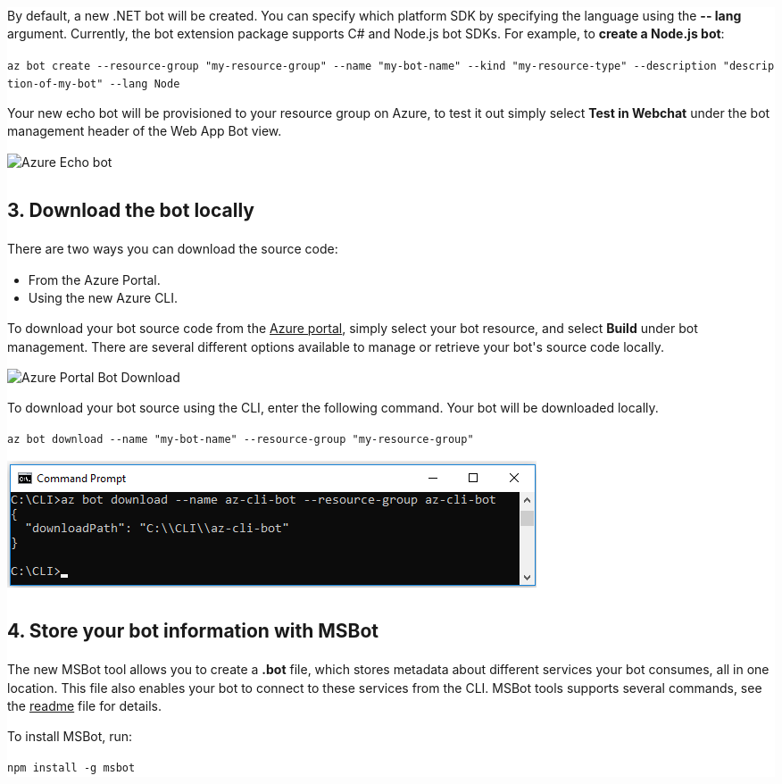 By default, a new .NET bot will be created. You can specify which platform SDK by specifying the language using the **-- lang** argument. Currently, the bot extension package supports C# and Node.js bot SDKs. For example, to **create a Node.js bot**:

```azurecli
az bot create --resource-group "my-resource-group" --name "my-bot-name" --kind "my-resource-type" --description "description-of-my-bot" --lang Node 
```
Your new echo bot will be provisioned to your resource group on Azure, to test it out simply select **Test in Webchat** under the bot management header of the Web App Bot view. 

![Azure Echo bot](media/bot-builder-tools/az-echo-bot.png) 

## 3. Download the bot locally

There are two ways you can download the source code:
- From the Azure Portal.
- Using the new Azure CLI.

To download your bot source code from the [Azure portal](http://portal.azure.com), simply select your bot resource, and select **Build** under bot management. There are several different options available to manage or retrieve your bot's source code locally. 

![Azure Portal Bot Download](media/bot-builder-tools/az-portal-manage-code.png)

To download your bot source using the CLI, enter the following command. Your bot will be downloaded locally.

```azurecli
az bot download --name "my-bot-name" --resource-group "my-resource-group"
```

![CLI download command](media/bot-builder-tools/cli-bot-download-command.png)

## 4. Store your bot information with MSBot

The new MSBot tool allows you to create a **.bot** file, which stores metadata about different services your bot consumes, all in one location. This file also enables your bot to connect to these services from the CLI. MSBot tools supports several commands, see the [readme](https://github.com/Microsoft/botbuilder-tools/blob/master/packages/MSBot/README.md) file for details. 

To install MSBot, run:

```shell
npm install -g msbot 
```
